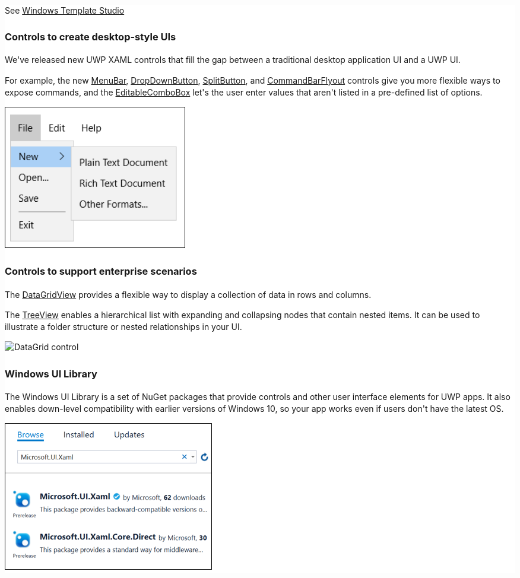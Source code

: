 See [Windows Template Studio](https://marketplace.visualstudio.com/items?itemName=WASTeamAccount.WindowsTemplateStudio)

<a id="desktop-style-UI"></a>
### Controls to create desktop-style UIs

We've released new UWP XAML controls that fill the gap between a traditional desktop application UI and a UWP UI.

For example, the new [MenuBar](/windows/apps/design/controls/menus), [DropDownButton](/windows/apps/design/controls/buttons#create-a-drop-down-button), [SplitButton](/windows/apps/design/controls/buttons#create-a-split-button), and [CommandBarFlyout](/windows/apps/design/controls/command-bar-flyout) controls give you more flexible ways to expose commands, and the [EditableComboBox](/windows/apps/design/controls/combo-box#make-a-combo-box-editable) let's the user enter values that aren't listed in a pre-defined list of options.

![MenuBar](images/menu-bar.png)

<a id="enterprise"></a>
### Controls to support enterprise scenarios

The [DataGridView](/windows/communitytoolkit/controls/datagrid) provides a flexible way to display a collection of data in rows and columns.

The [TreeView](/windows/apps/design/controls/tree-view) enables a hierarchical list with expanding and collapsing nodes that contain nested items. It can be used to illustrate a folder structure or nested relationships in your UI.

![DataGrid control](images/DataGrid.gif)


### Windows UI Library

The Windows UI Library is a set of NuGet packages that provide controls and other user interface elements for UWP apps. It also enables down-level compatibility with earlier versions of Windows 10, so your app works even if users don't have the latest OS.

![Windows UI Library](images/win-ui.png)
